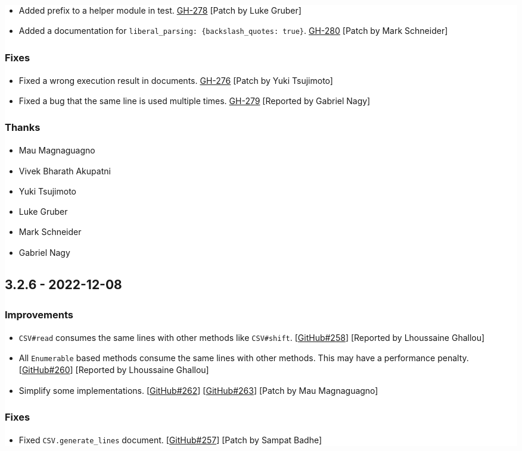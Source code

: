 - Added prefix to a helper module in test.
  [GH-278](https://github.com/ruby/csv/issues/278)
  [Patch by Luke Gruber]

- Added a documentation for `liberal_parsing: {backslash_quotes: true}`.
  [GH-280](https://github.com/ruby/csv/issues/280)
  [Patch by Mark Schneider]

### Fixes

- Fixed a wrong execution result in documents.
  [GH-276](https://github.com/ruby/csv/issues/276)
  [Patch by Yuki Tsujimoto]

- Fixed a bug that the same line is used multiple times.
  [GH-279](https://github.com/ruby/csv/issues/279)
  [Reported by Gabriel Nagy]

### Thanks

- Mau Magnaguagno

- Vivek Bharath Akupatni

- Yuki Tsujimoto

- Luke Gruber

- Mark Schneider

- Gabriel Nagy

## 3.2.6 - 2022-12-08

### Improvements

- `CSV#read` consumes the same lines with other methods like
  `CSV#shift`.
  [[GitHub#258](https://github.com/ruby/csv/issues/258)]
  [Reported by Lhoussaine Ghallou]

- All `Enumerable` based methods consume the same lines with other
  methods. This may have a performance penalty.
  [[GitHub#260](https://github.com/ruby/csv/issues/260)]
  [Reported by Lhoussaine Ghallou]

- Simplify some implementations.
  [[GitHub#262](https://github.com/ruby/csv/pull/262)]
  [[GitHub#263](https://github.com/ruby/csv/pull/263)]
  [Patch by Mau Magnaguagno]

### Fixes

- Fixed `CSV.generate_lines` document.
  [[GitHub#257](https://github.com/ruby/csv/pull/257)]
  [Patch by Sampat Badhe]
